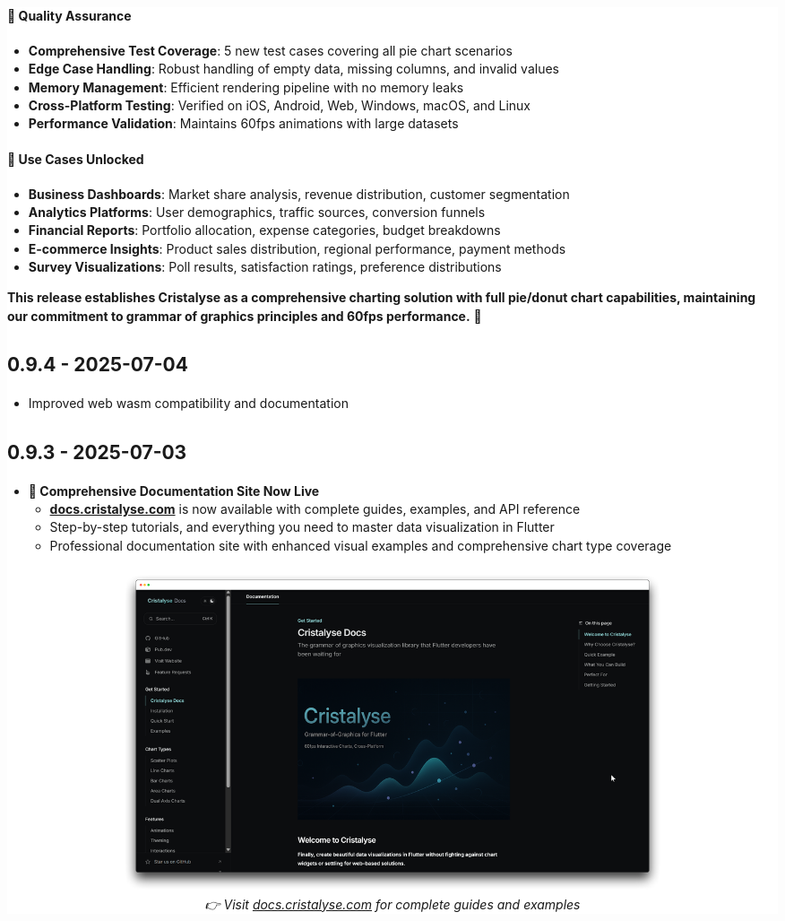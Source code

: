 #### 🧪 Quality Assurance

- **Comprehensive Test Coverage**: 5 new test cases covering all pie chart scenarios
- **Edge Case Handling**: Robust handling of empty data, missing columns, and invalid values
- **Memory Management**: Efficient rendering pipeline with no memory leaks
- **Cross-Platform Testing**: Verified on iOS, Android, Web, Windows, macOS, and Linux
- **Performance Validation**: Maintains 60fps animations with large datasets

#### 🚀 Use Cases Unlocked

- **Business Dashboards**: Market share analysis, revenue distribution, customer segmentation
- **Analytics Platforms**: User demographics, traffic sources, conversion funnels
- **Financial Reports**: Portfolio allocation, expense categories, budget breakdowns
- **E-commerce Insights**: Product sales distribution, regional performance, payment methods
- **Survey Visualizations**: Poll results, satisfaction ratings, preference distributions

**This release establishes Cristalyse as a comprehensive charting solution with full pie/donut chart capabilities, maintaining our commitment to grammar of graphics principles and 60fps performance.** 🎯

## 0.9.4 - 2025-07-04
* Improved web wasm compatibility and documentation

## 0.9.3 - 2025-07-03

- **📖 Comprehensive Documentation Site Now Live**
  - **[docs.cristalyse.com](https://docs.cristalyse.com)** is now available with complete guides, examples, and API reference
  - Step-by-step tutorials, and everything you need to master data visualization in Flutter
  - Professional documentation site with enhanced visual examples and comprehensive chart type coverage

<p align="center">
  <img src="doc/images/documentation.png" alt="Cristalyse Documentation Site" width="600"/>
  <br/>
  <em>👉 Visit <a href="https://docs.cristalyse.com">docs.cristalyse.com</a> for complete guides and examples</em>
</p>